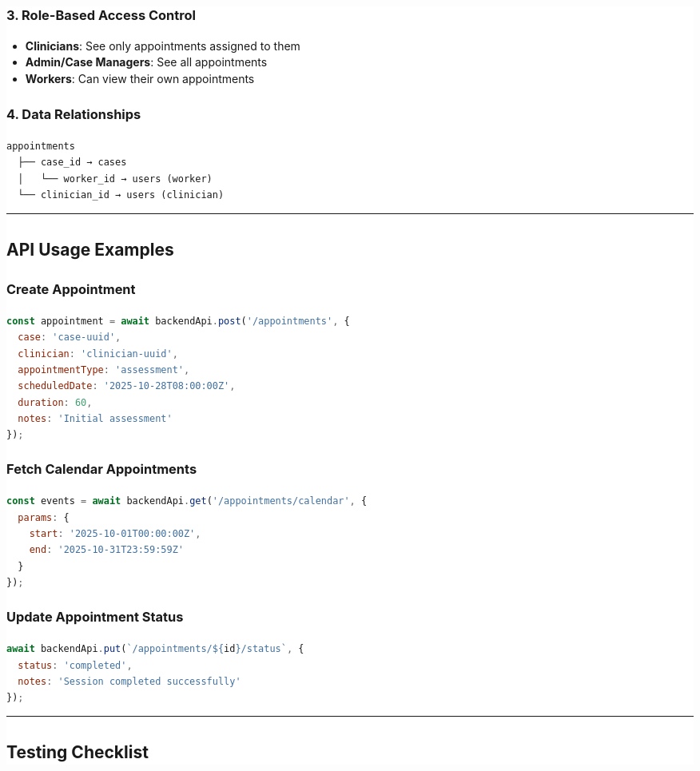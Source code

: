 ### 3. **Role-Based Access Control**
- **Clinicians**: See only appointments assigned to them
- **Admin/Case Managers**: See all appointments
- **Workers**: Can view their own appointments

### 4. **Data Relationships**
```
appointments
  ├── case_id → cases
  │   └── worker_id → users (worker)
  └── clinician_id → users (clinician)
```

---

## API Usage Examples

### Create Appointment
```javascript
const appointment = await backendApi.post('/appointments', {
  case: 'case-uuid',
  clinician: 'clinician-uuid',
  appointmentType: 'assessment',
  scheduledDate: '2025-10-28T08:00:00Z',
  duration: 60,
  notes: 'Initial assessment'
});
```

### Fetch Calendar Appointments
```javascript
const events = await backendApi.get('/appointments/calendar', {
  params: {
    start: '2025-10-01T00:00:00Z',
    end: '2025-10-31T23:59:59Z'
  }
});
```

### Update Appointment Status
```javascript
await backendApi.put(`/appointments/${id}/status`, {
  status: 'completed',
  notes: 'Session completed successfully'
});
```

---

## Testing Checklist
